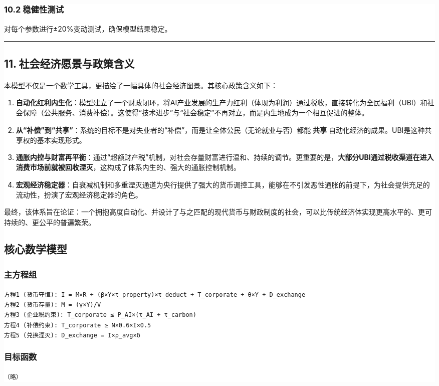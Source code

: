 ### 10.2 稳健性测试
对每个参数进行±20%变动测试，确保模型结果稳定。

---

## 11. 社会经济愿景与政策含义

本模型不仅是一个数学工具，更描绘了一幅具体的社会经济图景。其核心政策含义如下：

1.  **自动化红利内生化**：模型建立了一个财政闭环，将AI产业发展的生产力红利（体现为利润）通过税收，直接转化为全民福利（UBI）和社会保障（公共服务、消费补偿）。这使得“技术进步”与“社会稳定”不再对立，而是内生地成为一个相互促进的整体。

2.  **从“补偿”到“共享”**：系统的目标不是对失业者的“补偿”，而是让全体公民（无论就业与否）都能 **共享** 自动化经济的成果。UBI是这种共享权的基本实现形式。

3.  **通胀内控与财富再平衡**：通过“超额财产税”机制，对社会存量财富进行温和、持续的调节。更重要的是，**大部分UBI通过税收渠道在进入消费市场前就被回收湮灭**，这构成了体系内生的、强大的通胀控制机制。

4.  **宏观经济稳定器**：自衰减机制和多重湮灭通道为央行提供了强大的货币调控工具，能够在不引发恶性通胀的前提下，为社会提供充足的流动性，扮演了宏观经济稳定器的角色。

最终，该体系旨在论证：一个拥抱高度自动化、并设计了与之匹配的现代货币与财政制度的社会，可以比传统经济体实现更高水平的、更可持续的、更公平的普遍繁荣。

## 核心数学模型

### 主方程组
```
方程1 (货币守恒): I = M×R + (β×Y×τ_property)×τ_deduct + T_corporate + θ×Y + D_exchange
方程2 (货币存量): M = (γ×Y)/V
方程3 (企业税约束): T_corporate ≤ P_AI×(τ_AI + τ_carbon)
方程4 (补偿约束): T_corporate ≥ N×0.6×I×0.5
方程5 (兑换湮灭): D_exchange = I×ρ_avg×δ
```

### 目标函数
```
（略）
```